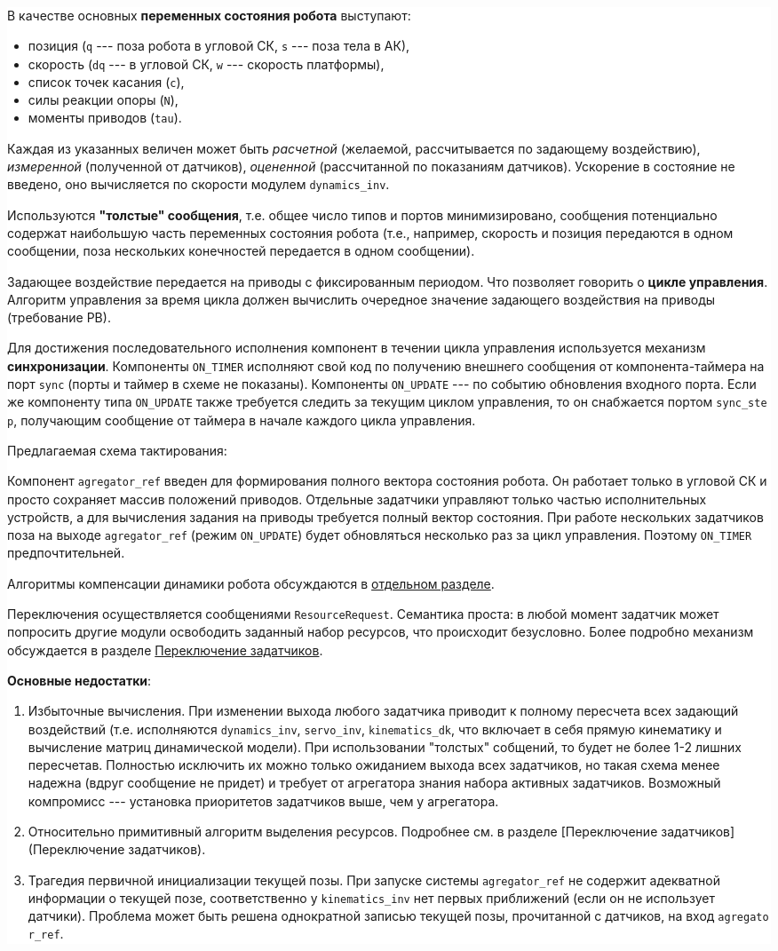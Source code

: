В качестве основных **переменных состояния робота** выступают: 
* позиция (`q` --- поза робота в угловой СК, `s` --- поза тела в АК), 
* скорость (`dq` --- в угловой СК, `w` --- скорость платформы), 
* список точек касания (`c`), 
* силы реакции опоры (`N`), 
* моменты приводов (`tau`).

Каждая из указанных величен может быть *расчетной*  (желаемой, рассчитывается по задающему воздействию), *измеренной* (полученной от датчиков), *оцененной* (рассчитанной по показаниям датчиков).
Ускорение в состояние не введено, оно вычисляется по скорости модулем `dynamics_inv`.

Используются **"толстые" сообщения**, т.е. общее число типов и портов минимизировано, сообщения потенциально содержат наибольшую часть переменных состояния робота 
(т.е., например, скорость и позиция передаются в одном сообщении, поза нескольких конечностей передается в одном сообщении).

Задающее воздействие передается на приводы с фиксированным периодом. Что позволяет говорить о **цикле управления**. Алгоритм управления за время цикла должен вычислить очередное значение задающего воздействия на приводы (требование РВ).

Для достижения последовательного исполнения компонент в течении цикла управления используется механизм **синхронизации**. Компоненты `ON_TIMER` исполняют свой код по получению внешнего сообщения от компонента-таймера на порт `sync` (порты и таймер в схеме не показаны). Компоненты `ON_UPDATE` --- по событию обновления входного порта. Если же компоненту типа  `ON_UPDATE` также требуется следить за текущим циклом управления, то он снабжается портом `sync_step`, получающим сообщение от таймера в начале каждого цикла управления. 

Предлагаемая схема тактирования:

Компонент `agregator_ref` введен для формирования полного вектора состояния робота. Он работает только в угловой СК и просто сохраняет массив положений приводов.
Отдельные задатчики управляют только частью исполнительных устройств, а для вычисления задания на приводы требуется полный вектор состояния. 
При работе нескольких задатчиков поза на выходе `agregator_ref` (режим `ON_UPDATE`) будет обновляться несколько раз за цикл управления. Поэтому `ON_TIMER` предпочтительней.

Алгоритмы компенсации динамики робота обсуждаются в [отдельном разделе](motion-control).

Переключения осуществляется сообщениями `ResourceRequest`. Семантика проста: в любой момент задатчик может попросить другие модули освободить заданный набор ресурсов, что происходит безусловно. Более подробно механизм обсуждается в разделе [Переключение задатчиков](gait-switching).


**Основные недостатки**:

1. Избыточные вычисления. При изменении выхода любого задатчика приводит к полному пересчета всех задающий воздействий (т.е. исполняются `dynamics_inv`, `servo_inv`, `kinematics_dk`, что включает в себя прямую кинематику и вычисление матриц динамической модели). При использовании "толстых" собщений, то будет не более 1-2 лишних пересчетав. 
Полностью исключить их можно только ожиданием выхода всех задатчиков, но такая схема менее надежна (вдруг сообщение не придет) и требует от агрегатора знания набора активных задатчиков.
Возможный компромисс --- установка приоритетов задатчиков выше, чем у агрегатора.

2. Относительно примитивный алгоритм выделения ресурсов. Подробнее см. в разделе [Переключение задатчиков](Переключение задатчиков).

2. Трагедия первичной инициализации текущей позы. При запуске системы `agregator_ref` не содержит адекватной информации о текущей позе, соответственно у `kinematics_inv` нет первых приближений (если он не использует датчики). Проблема может быть решена однократной записью текущей позы, прочитанной с датчиков, на вход `agregator_ref`.
